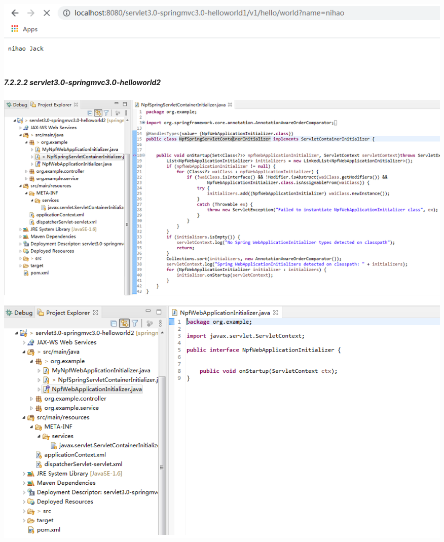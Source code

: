 ![image-20210909150032612](../images/image-20210909150032612.png)

##### 7.2.2.2 servlet3.0-springmvc3.0-helloworld2

![image-20210909151351785](../images/image-20210909151351785.png)

![image-20210909152047692](../images/image-20210909152047692.png)
